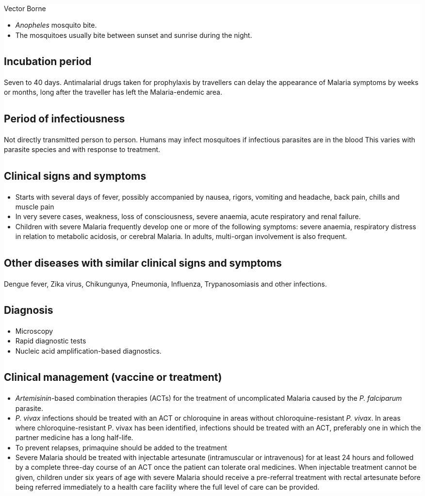 Vector Borne

- _Anopheles_ mosquito bite. 
- The mosquitoes usually bite between sunset and sunrise during the night. 




<div class="hide profile2" markdown="1"> 

## Incubation period	

Seven to 40 days. Antimalarial drugs taken for prophylaxis by travellers can delay the appearance of Malaria symptoms by weeks or months, long after the traveller has left the Malaria-endemic area.

## Period of infectiousness	

Not directly transmitted person to person. Humans may infect mosquitoes if infectious parasites are in the blood This varies with parasite species and with response to treatment.

</div> 




<div class="hide profile2 profile3" markdown="1"> 

## Clinical signs and symptoms	

- Starts with several days of fever, possibly accompanied by nausea, rigors, vomiting and headache, back pain, chills and muscle pain 
- In very severe cases, weakness, loss of consciousness, severe anaemia, acute respiratory and renal failure.
- Children with severe Malaria frequently develop one or more of the following symptoms: severe anaemia, respiratory distress in relation to metabolic acidosis, or cerebral Malaria. In adults, multi-organ involvement is also frequent.


## Other diseases with similar clinical signs and symptoms	

Dengue fever, Zika virus, Chikungunya, Pneumonia, Influenza, Trypanosomiasis and other infections.

## Diagnosis

- Microscopy
- Rapid diagnostic tests
- Nucleic acid amplification-based diagnostics.

## Clinical management (vaccine or treatment)

- _Artemisinin_-based combination therapies (ACTs) for the treatment of uncomplicated Malaria caused by the _P. falciparum_ parasite.
- _P. vivax_ infections should be treated with an ACT or chloroquine in areas without chloroquine-resistant _P. vivax_. In areas where chloroquine-resistant P. vivax has been identified, infections should be treated with an ACT, preferably one in which the partner medicine has a long half-life.
- To prevent relapses, primaquine should be added to the treatment
- Severe Malaria should be treated with injectable artesunate (intramuscular or intravenous) for at least 24 hours and followed by a complete three-day course of an ACT once the patient can tolerate oral medicines. When injectable treatment cannot be given, children under six years of age with severe Malaria should receive a pre-referral treatment with rectal artesunate before being referred immediately to a health care facility where the full level of care can be provided.
